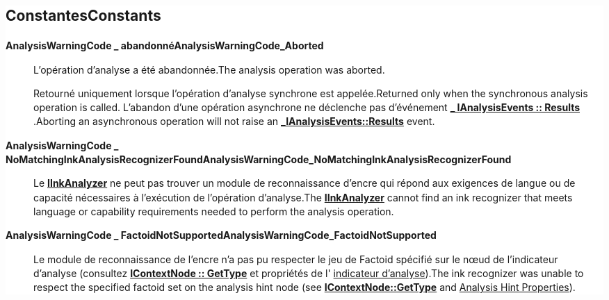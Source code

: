 

## <a name="constants"></a><span data-ttu-id="880b1-106">Constantes</span><span class="sxs-lookup"><span data-stu-id="880b1-106">Constants</span></span>

<dl> <dt>

<span data-ttu-id="880b1-107"><span id="AnalysisWarningCode_Aborted"></span><span id="analysiswarningcode_aborted"></span><span id="ANALYSISWARNINGCODE_ABORTED"></span>**AnalysisWarningCode \_ abandonné**</span><span class="sxs-lookup"><span data-stu-id="880b1-107"><span id="AnalysisWarningCode_Aborted"></span><span id="analysiswarningcode_aborted"></span><span id="ANALYSISWARNINGCODE_ABORTED"></span>**AnalysisWarningCode\_Aborted**</span></span>
</dt> <dd>

<span data-ttu-id="880b1-108">L’opération d’analyse a été abandonnée.</span><span class="sxs-lookup"><span data-stu-id="880b1-108">The analysis operation was aborted.</span></span>

<span data-ttu-id="880b1-109">Retourné uniquement lorsque l’opération d’analyse synchrone est appelée.</span><span class="sxs-lookup"><span data-stu-id="880b1-109">Returned only when the synchronous analysis operation is called.</span></span> <span data-ttu-id="880b1-110">L’abandon d’une opération asynchrone ne déclenche pas d’événement [**\_ IAnalysisEvents :: Results**](-ianalysisevents-results.md) .</span><span class="sxs-lookup"><span data-stu-id="880b1-110">Aborting an asynchronous operation will not raise an [**\_IAnalysisEvents::Results**](-ianalysisevents-results.md) event.</span></span>

</dd> <dt>

<span data-ttu-id="880b1-111"><span id="AnalysisWarningCode_NoMatchingInkAnalysisRecognizerFound"></span><span id="analysiswarningcode_nomatchinginkanalysisrecognizerfound"></span><span id="ANALYSISWARNINGCODE_NOMATCHINGINKANALYSISRECOGNIZERFOUND"></span>**AnalysisWarningCode \_ NoMatchingInkAnalysisRecognizerFound**</span><span class="sxs-lookup"><span data-stu-id="880b1-111"><span id="AnalysisWarningCode_NoMatchingInkAnalysisRecognizerFound"></span><span id="analysiswarningcode_nomatchinginkanalysisrecognizerfound"></span><span id="ANALYSISWARNINGCODE_NOMATCHINGINKANALYSISRECOGNIZERFOUND"></span>**AnalysisWarningCode\_NoMatchingInkAnalysisRecognizerFound**</span></span>
</dt> <dd>

<span data-ttu-id="880b1-112">Le [**IInkAnalyzer**](iinkanalyzer.md) ne peut pas trouver un module de reconnaissance d’encre qui répond aux exigences de langue ou de capacité nécessaires à l’exécution de l’opération d’analyse.</span><span class="sxs-lookup"><span data-stu-id="880b1-112">The [**IInkAnalyzer**](iinkanalyzer.md) cannot find an ink recognizer that meets language or capability requirements needed to perform the analysis operation.</span></span>

</dd> <dt>

<span data-ttu-id="880b1-113"><span id="AnalysisWarningCode_FactoidNotSupported"></span><span id="analysiswarningcode_factoidnotsupported"></span><span id="ANALYSISWARNINGCODE_FACTOIDNOTSUPPORTED"></span>**AnalysisWarningCode \_ FactoidNotSupported**</span><span class="sxs-lookup"><span data-stu-id="880b1-113"><span id="AnalysisWarningCode_FactoidNotSupported"></span><span id="analysiswarningcode_factoidnotsupported"></span><span id="ANALYSISWARNINGCODE_FACTOIDNOTSUPPORTED"></span>**AnalysisWarningCode\_FactoidNotSupported**</span></span>
</dt> <dd>

<span data-ttu-id="880b1-114">Le module de reconnaissance de l’encre n’a pas pu respecter le jeu de Factoid spécifié sur le nœud de l’indicateur d’analyse (consultez [**IContextNode :: GetType**](icontextnode-gettype.md) et propriétés de l' [indicateur d’analyse](analysis-hint-properties.md)).</span><span class="sxs-lookup"><span data-stu-id="880b1-114">The ink recognizer was unable to respect the specified factoid set on the analysis hint node (see [**IContextNode::GetType**](icontextnode-gettype.md) and [Analysis Hint Properties](analysis-hint-properties.md)).</span></span>
